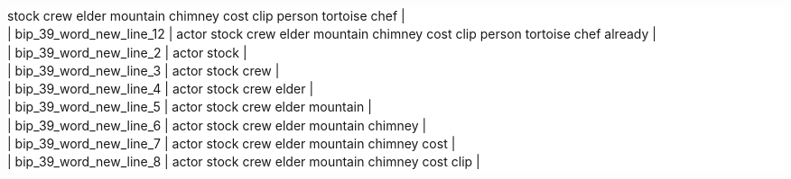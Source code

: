 stock
crew
elder
mountain
chimney
cost
clip
person
tortoise
chef |  
| bip_39_word_new_line_12 | actor
stock
crew
elder
mountain
chimney
cost
clip
person
tortoise
chef
already |  
| bip_39_word_new_line_2 | actor
stock |  
| bip_39_word_new_line_3 | actor
stock
crew |  
| bip_39_word_new_line_4 | actor
stock
crew
elder |  
| bip_39_word_new_line_5 | actor
stock
crew
elder
mountain |  
| bip_39_word_new_line_6 | actor
stock
crew
elder
mountain
chimney |  
| bip_39_word_new_line_7 | actor
stock
crew
elder
mountain
chimney
cost |  
| bip_39_word_new_line_8 | actor
stock
crew
elder
mountain
chimney
cost
clip |  